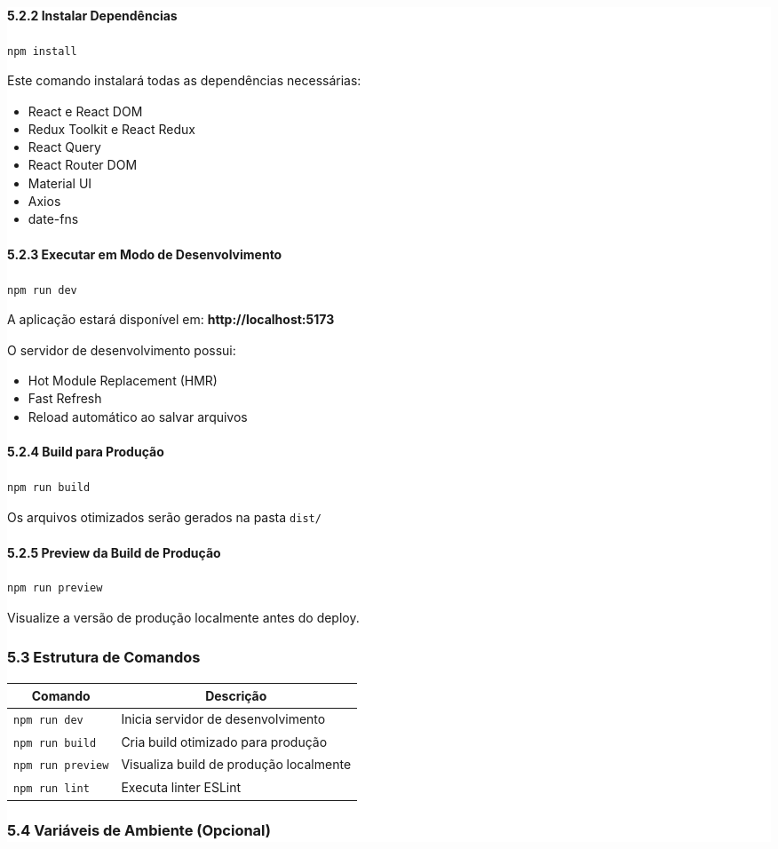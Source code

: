 #### 5.2.2 Instalar Dependências

```bash
npm install
```

Este comando instalará todas as dependências necessárias:
- React e React DOM
- Redux Toolkit e React Redux
- React Query
- React Router DOM
- Material UI
- Axios
- date-fns

#### 5.2.3 Executar em Modo de Desenvolvimento

```bash
npm run dev
```

A aplicação estará disponível em: **http://localhost:5173**

O servidor de desenvolvimento possui:
- Hot Module Replacement (HMR)
- Fast Refresh
- Reload automático ao salvar arquivos

#### 5.2.4 Build para Produção

```bash
npm run build
```

Os arquivos otimizados serão gerados na pasta `dist/`

#### 5.2.5 Preview da Build de Produção

```bash
npm run preview
```

Visualize a versão de produção localmente antes do deploy.

### 5.3 Estrutura de Comandos

| Comando | Descrição |
|---------|-----------|
| `npm run dev` | Inicia servidor de desenvolvimento |
| `npm run build` | Cria build otimizado para produção |
| `npm run preview` | Visualiza build de produção localmente |
| `npm run lint` | Executa linter ESLint |

### 5.4 Variáveis de Ambiente (Opcional)
